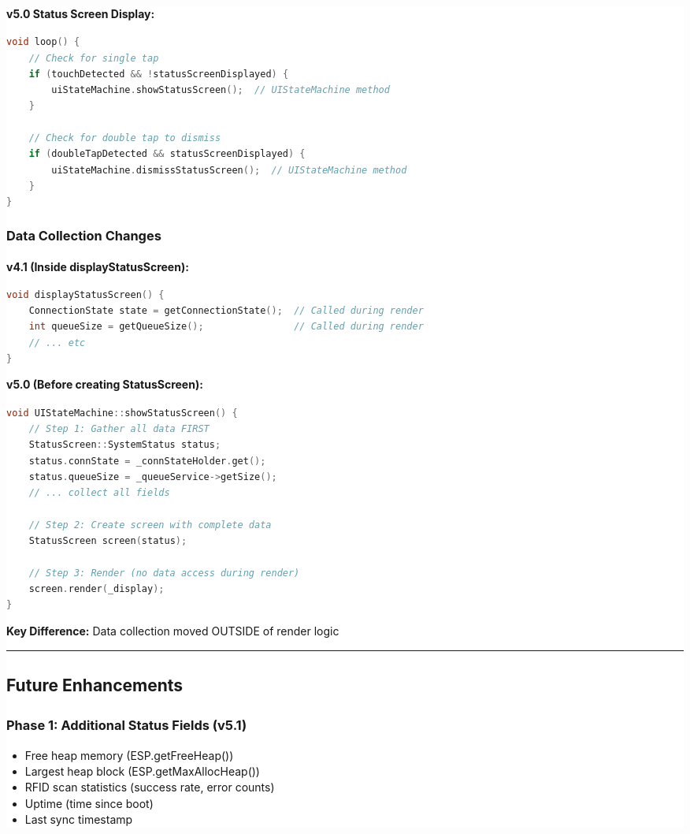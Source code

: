 **v5.0 Status Screen Display:**
```cpp
void loop() {
    // Check for single tap
    if (touchDetected && !statusScreenDisplayed) {
        uiStateMachine.showStatusScreen();  // UIStateMachine method
    }

    // Check for double tap to dismiss
    if (doubleTapDetected && statusScreenDisplayed) {
        uiStateMachine.dismissStatusScreen();  // UIStateMachine method
    }
}
```

### Data Collection Changes

**v4.1 (Inside displayStatusScreen):**
```cpp
void displayStatusScreen() {
    ConnectionState state = getConnectionState();  // Called during render
    int queueSize = getQueueSize();                // Called during render
    // ... etc
}
```

**v5.0 (Before creating StatusScreen):**
```cpp
void UIStateMachine::showStatusScreen() {
    // Step 1: Gather all data FIRST
    StatusScreen::SystemStatus status;
    status.connState = _connStateHolder.get();
    status.queueSize = _queueService->getSize();
    // ... collect all fields

    // Step 2: Create screen with complete data
    StatusScreen screen(status);

    // Step 3: Render (no data access during render)
    screen.render(_display);
}
```

**Key Difference:** Data collection moved OUTSIDE of render logic

---

## Future Enhancements

### Phase 1: Additional Status Fields (v5.1)
- Free heap memory (ESP.getFreeHeap())
- Largest heap block (ESP.getMaxAllocHeap())
- RFID scan statistics (success rate, error counts)
- Uptime (time since boot)
- Last sync timestamp

